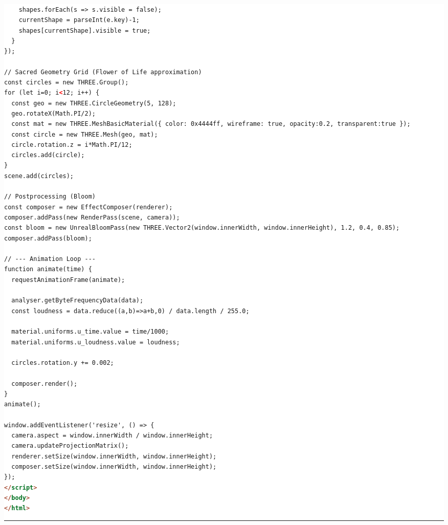 ```html
    shapes.forEach(s => s.visible = false);
    currentShape = parseInt(e.key)-1;
    shapes[currentShape].visible = true;
  }
});

// Sacred Geometry Grid (Flower of Life approximation)
const circles = new THREE.Group();
for (let i=0; i<12; i++) {
  const geo = new THREE.CircleGeometry(5, 128);
  geo.rotateX(Math.PI/2);
  const mat = new THREE.MeshBasicMaterial({ color: 0x4444ff, wireframe: true, opacity:0.2, transparent:true });
  const circle = new THREE.Mesh(geo, mat);
  circle.rotation.z = i*Math.PI/12;
  circles.add(circle);
}
scene.add(circles);

// Postprocessing (Bloom)
const composer = new EffectComposer(renderer);
composer.addPass(new RenderPass(scene, camera));
const bloom = new UnrealBloomPass(new THREE.Vector2(window.innerWidth, window.innerHeight), 1.2, 0.4, 0.85);
composer.addPass(bloom);

// --- Animation Loop ---
function animate(time) {
  requestAnimationFrame(animate);

  analyser.getByteFrequencyData(data);
  const loudness = data.reduce((a,b)=>a+b,0) / data.length / 255.0;

  material.uniforms.u_time.value = time/1000;
  material.uniforms.u_loudness.value = loudness;

  circles.rotation.y += 0.002;

  composer.render();
}
animate();

window.addEventListener('resize', () => {
  camera.aspect = window.innerWidth / window.innerHeight;
  camera.updateProjectionMatrix();
  renderer.setSize(window.innerWidth, window.innerHeight);
  composer.setSize(window.innerWidth, window.innerHeight);
});
</script>
</body>
</html>
```

---